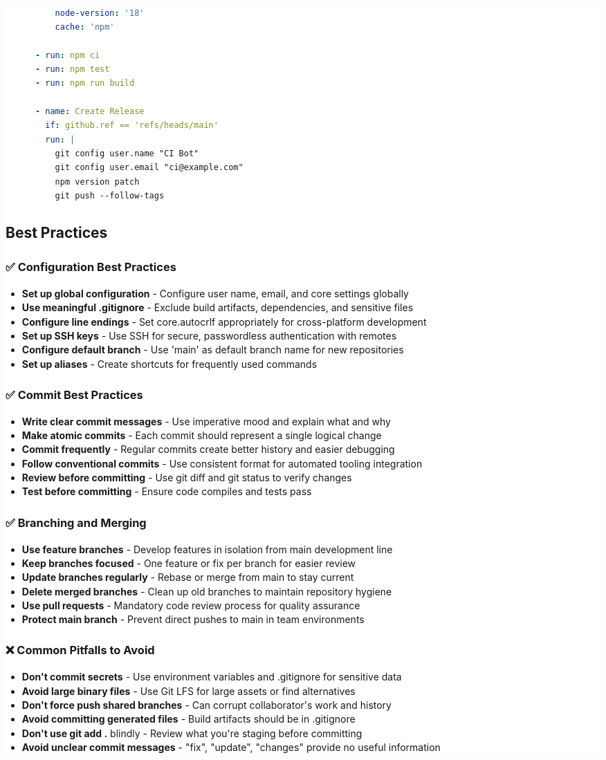 ```yaml
          node-version: '18'
          cache: 'npm'

      - run: npm ci
      - run: npm test
      - run: npm run build

      - name: Create Release
        if: github.ref == 'refs/heads/main'
        run: |
          git config user.name "CI Bot"
          git config user.email "ci@example.com"
          npm version patch
          git push --follow-tags
```

## Best Practices

### ✅ **Configuration Best Practices**

- **Set up global configuration** - Configure user name, email, and core settings globally
- **Use meaningful .gitignore** - Exclude build artifacts, dependencies, and sensitive files
- **Configure line endings** - Set core.autocrlf appropriately for cross-platform development
- **Set up SSH keys** - Use SSH for secure, passwordless authentication with remotes
- **Configure default branch** - Use 'main' as default branch name for new repositories
- **Set up aliases** - Create shortcuts for frequently used commands

### ✅ **Commit Best Practices**

- **Write clear commit messages** - Use imperative mood and explain what and why
- **Make atomic commits** - Each commit should represent a single logical change
- **Commit frequently** - Regular commits create better history and easier debugging
- **Follow conventional commits** - Use consistent format for automated tooling integration
- **Review before committing** - Use git diff and git status to verify changes
- **Test before committing** - Ensure code compiles and tests pass

### ✅ **Branching and Merging**

- **Use feature branches** - Develop features in isolation from main development line
- **Keep branches focused** - One feature or fix per branch for easier review
- **Update branches regularly** - Rebase or merge from main to stay current
- **Delete merged branches** - Clean up old branches to maintain repository hygiene
- **Use pull requests** - Mandatory code review process for quality assurance
- **Protect main branch** - Prevent direct pushes to main in team environments

### ❌ **Common Pitfalls to Avoid**

- **Don't commit secrets** - Use environment variables and .gitignore for sensitive data
- **Avoid large binary files** - Use Git LFS for large assets or find alternatives
- **Don't force push shared branches** - Can corrupt collaborator's work and history
- **Avoid committing generated files** - Build artifacts should be in .gitignore
- **Don't use git add .** blindly - Review what you're staging before committing
- **Avoid unclear commit messages** - "fix", "update", "changes" provide no useful information
